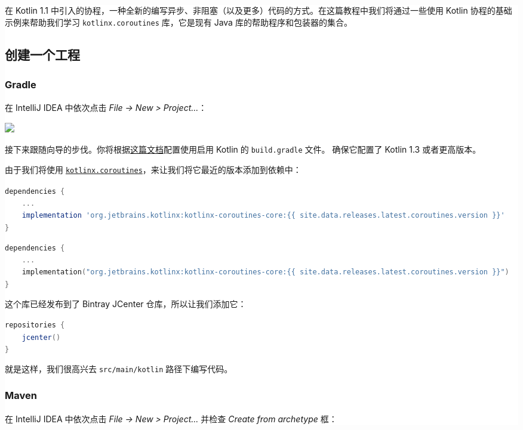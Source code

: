 [//]: # (title: 你的第一个 Kotlin 协程程序)

在 Kotlin 1.1 中引入的协程，一种全新的编写异步、非阻塞（以及更多）代码的方式。在这篇教程中我们将通过一些使用 Kotlin 协程的基础示例来帮助我们学习 `kotlinx.coroutines` 库，它是现有 Java 库的帮助程序和包装器的集合。

## 创建一个工程

### Gradle

在 IntelliJ IDEA 中依次点击 *File -> New > Project...*：

<img src="{{ url_for('tutorial_img', filename='coroutines-basic-jvm/new_gradle_project_jvm.png')}}"/>

接下来跟随向导的步伐。你将根据[这篇文档](/docs/reference/using-gradle.md)配置使用启用 Kotlin 的 `build.gradle` 文件。
确保它配置了 Kotlin 1.3 或者更高版本。

由于我们将使用 [`kotlinx.coroutines`](https://github.com/Kotlin/kotlinx.coroutines)，来让我们将它最近的版本添加到依赖中：




```groovy
dependencies {
    ...
    implementation 'org.jetbrains.kotlinx:kotlinx-coroutines-core:{{ site.data.releases.latest.coroutines.version }}'
}
```







```kotlin
dependencies {
    ...
    implementation("org.jetbrains.kotlinx:kotlinx-coroutines-core:{{ site.data.releases.latest.coroutines.version }}")
}
```





这个库已经发布到了 Bintray JCenter 仓库，所以让我们添加它：



```groovy
repositories {
    jcenter()
}
```



就是这样，我们很高兴去 `src/main/kotlin` 路径下编写代码。

### Maven

在 IntelliJ IDEA 中依次点击 *File -> New > Project...* 并检查 *Create from archetype* 框：

